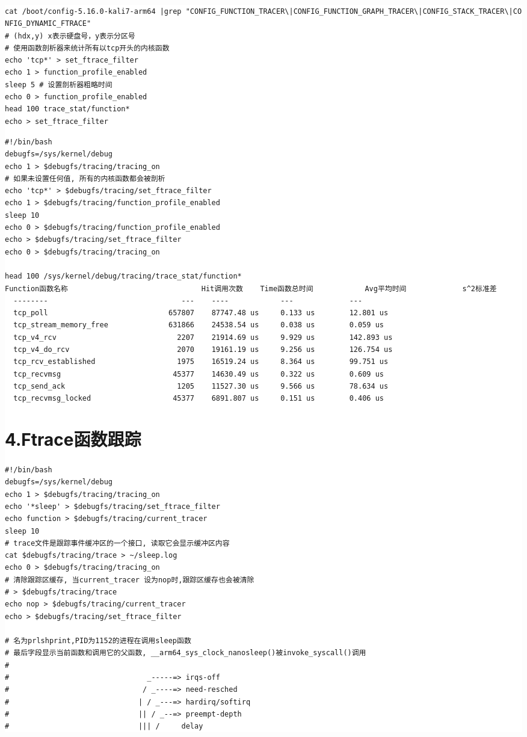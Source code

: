 ```
cat /boot/config-5.16.0-kali7-arm64 |grep "CONFIG_FUNCTION_TRACER\|CONFIG_FUNCTION_GRAPH_TRACER\|CONFIG_STACK_TRACER\|CONFIG_DYNAMIC_FTRACE"
# (hdx,y) x表示硬盘号，y表示分区号
# 使用函数剖析器来统计所有以tcp开头的内核函数
echo 'tcp*' > set_ftrace_filter 
echo 1 > function_profile_enabled 
sleep 5 # 设置剖析器粗略时间
echo 0 > function_profile_enabled 
head 100 trace_stat/function*
echo > set_ftrace_filter
```

```
#!/bin/bash
debugfs=/sys/kernel/debug
echo 1 > $debugfs/tracing/tracing_on
# 如果未设置任何值, 所有的内核函数都会被剖析
echo 'tcp*' > $debugfs/tracing/set_ftrace_filter
echo 1 > $debugfs/tracing/function_profile_enabled
sleep 10
echo 0 > $debugfs/tracing/function_profile_enabled
echo > $debugfs/tracing/set_ftrace_filter
echo 0 > $debugfs/tracing/tracing_on

head 100 /sys/kernel/debug/tracing/trace_stat/function*
Function函数名称                               Hit调用次数    Time函数总时间            Avg平均时间             s^2标准差
  --------                               ---    ----            ---             ---
  tcp_poll                            657807    87747.48 us     0.133 us        12.801 us   
  tcp_stream_memory_free              631866    24538.54 us     0.038 us        0.059 us    
  tcp_v4_rcv                            2207    21914.69 us     9.929 us        142.893 us  
  tcp_v4_do_rcv                         2070    19161.19 us     9.256 us        126.754 us  
  tcp_rcv_established                   1975    16519.24 us     8.364 us        99.751 us   
  tcp_recvmsg                          45377    14630.49 us     0.322 us        0.609 us    
  tcp_send_ack                          1205    11527.30 us     9.566 us        78.634 us   
  tcp_recvmsg_locked                   45377    6891.807 us     0.151 us        0.406 us 
```

# 4.Ftrace函数跟踪

```
#!/bin/bash
debugfs=/sys/kernel/debug
echo 1 > $debugfs/tracing/tracing_on
echo '*sleep' > $debugfs/tracing/set_ftrace_filter
echo function > $debugfs/tracing/current_tracer
sleep 10
# trace文件是跟踪事件缓冲区的一个接口, 读取它会显示缓冲区内容
cat $debugfs/tracing/trace > ~/sleep.log
echo 0 > $debugfs/tracing/tracing_on
# 清除跟踪区缓存, 当current_tracer 设为nop时,跟踪区缓存也会被清除
# > $debugfs/tracing/trace
echo nop > $debugfs/tracing/current_tracer
echo > $debugfs/tracing/set_ftrace_filter

# 名为prlshprint,PID为1152的进程在调用sleep函数
# 最后字段显示当前函数和调用它的父函数, __arm64_sys_clock_nanosleep()被invoke_syscall()调用
#
#                                _-----=> irqs-off
#                               / _----=> need-resched
#                              | / _---=> hardirq/softirq
#                              || / _--=> preempt-depth
#                              ||| /     delay
```